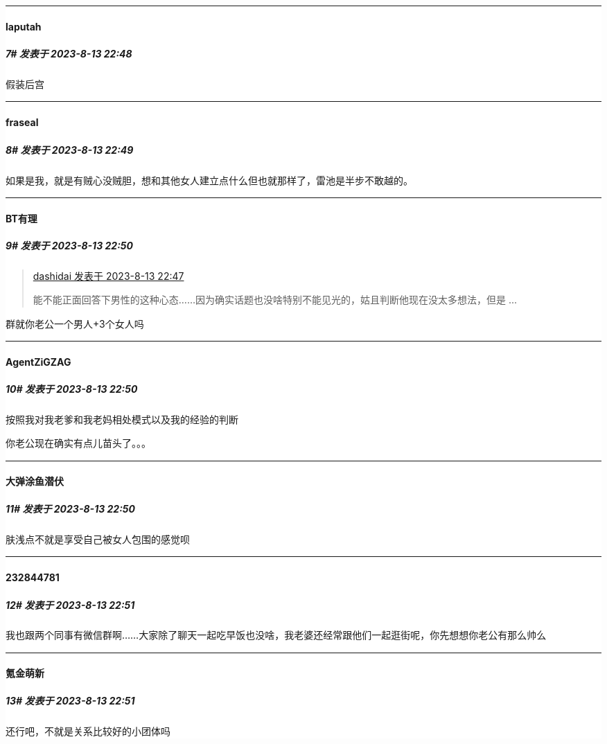 *****

####  laputah  
##### 7#       发表于 2023-8-13 22:48

假装后宫

*****

####  fraseal  
##### 8#       发表于 2023-8-13 22:49

如果是我，就是有贼心没贼胆，想和其他女人建立点什么但也就那样了，雷池是半步不敢越的。

*****

####  BT有理  
##### 9#       发表于 2023-8-13 22:50

<blockquote><a href="httphttps://bbs.saraba1st.com/2b/forum.php?mod=redirect&amp;goto=findpost&amp;pid=62017642&amp;ptid=2148303" target="_blank">dashidai 发表于 2023-8-13 22:47</a>

能不能正面回答下男性的这种心态……因为确实话题也没啥特别不能见光的，姑且判断他现在没太多想法，但是 ...</blockquote>
群就你老公一个男人+3个女人吗

*****

####  AgentZiGZAG  
##### 10#       发表于 2023-8-13 22:50

按照我对我老爹和我老妈相处模式以及我的经验的判断

你老公现在确实有点儿苗头了。。。

*****

####  大弹涂鱼潜伏  
##### 11#       发表于 2023-8-13 22:50

肤浅点不就是享受自己被女人包围的感觉呗

*****

####  232844781  
##### 12#       发表于 2023-8-13 22:51

我也跟两个同事有微信群啊……大家除了聊天一起吃早饭也没啥，我老婆还经常跟他们一起逛街呢，你先想想你老公有那么帅么

*****

####  氪金萌新  
##### 13#       发表于 2023-8-13 22:51

还行吧，不就是关系比较好的小团体吗
